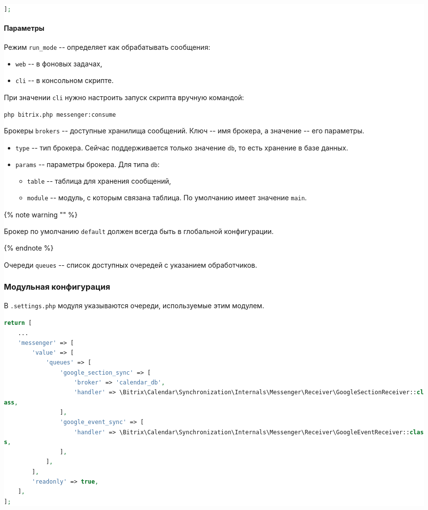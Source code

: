 ```php
];
```

#### Параметры

Режим `run_mode` -- определяет как обрабатывать сообщения:

-  `web` -- в фоновых задачах,

-  `cli` -- в консольном скрипте.

При значении `cli` нужно настроить запуск скрипта вручную командой:

```bash
php bitrix.php messenger:consume
```

Брокеры `brokers` -- доступные хранилища сообщений. Ключ -- имя брокера, а значение -- его параметры.

-  `type` -- тип брокера. Сейчас поддерживается только значение `db`, то есть хранение в базе данных.

-  `params` -- параметры брокера. Для типа `db`:

   -  `table` -- таблица для хранения сообщений,

   -  `module` -- модуль, с которым связана таблица. По умолчанию имеет значение `main`.

{% note warning "" %}

Брокер по умолчанию `default` должен всегда быть в глобальной конфигурации.

{% endnote %}

Очереди `queues` -- список доступных очередей с указанием обработчиков.

### Модульная конфигурация

В `.settings.php` модуля указываются очереди, используемые этим модулем.

```php
return [
	...
	'messenger' => [
		'value' => [
			'queues' => [
				'google_section_sync' => [
					'broker' => 'calendar_db',
					'handler' => \Bitrix\Calendar\Synchronization\Internals\Messenger\Receiver\GoogleSectionReceiver::class,
				],
				'google_event_sync' => [
					'handler' => \Bitrix\Calendar\Synchronization\Internals\Messenger\Receiver\GoogleEventReceiver::class,
				],
			],
		],
		'readonly' => true,
	],
];
```
